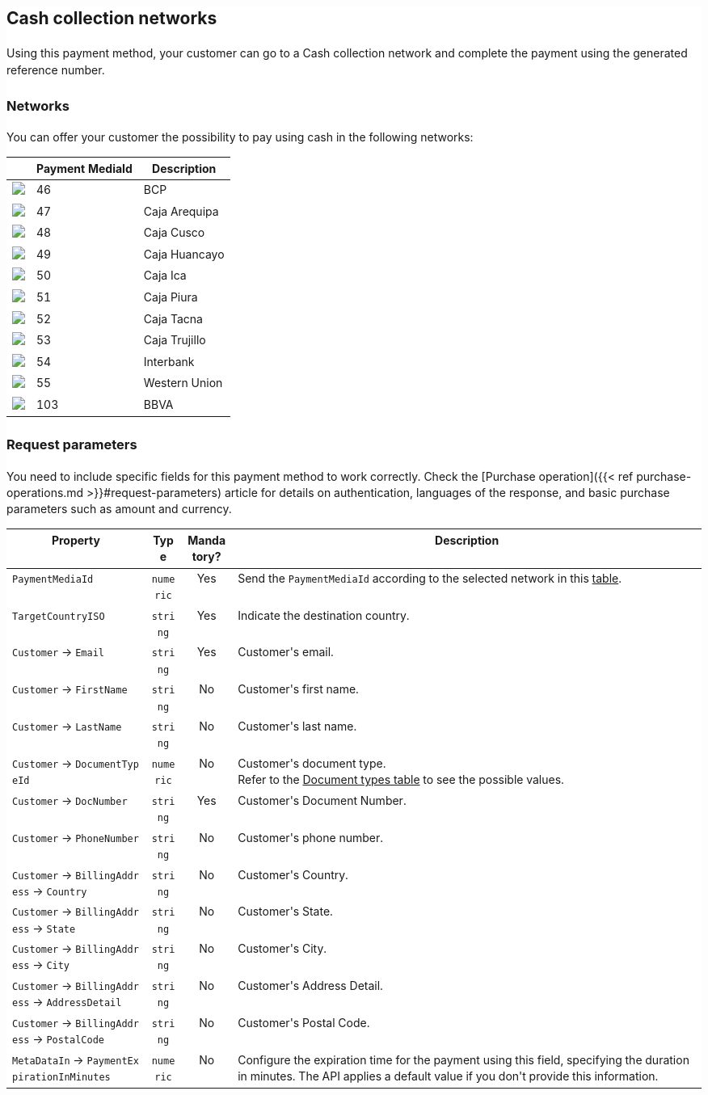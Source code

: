 ## Cash collection networks
Using this payment method, your customer can go to a Cash collection network and complete the payment using the generated reference number.

### Networks
You can offer your customer the possibility to pay using cash in the following networks:

<div id="shortTable"></div>

| | Payment MediaId| Description |
|-----|-----|-----|
| <img src="/assets/LogosCashPeru/bcp.png" width="52" /> | 46 | BCP | 
| <img src="/assets/LogosCashPeru/arequipa.png" width="52" /> | 47 | Caja Arequipa  | 
| <img src="/assets/LogosCashPeru/cusco.png" width="52" /> | 48 | Caja Cusco  | 
| <img src="/assets/LogosCashPeru/huancayo.png" width="52" /> | 49 | Caja Huancayo  | 
| <img src="/assets/LogosCashPeru/ica.png" width="52" /> | 50 | Caja Ica  | 
| <img src="/assets/LogosCashPeru/piura.png" width="52" /> | 51 | Caja Piura  | 
| <img src="/assets/LogosCashPeru/tacna.png" width="52" /> | 52 | Caja Tacna  | 
| <img src="/assets/LogosCashPeru/trujillo.png" width="52" /> | 53 | Caja Trujillo  | 
| <img src="/assets/LogosCashPeru/interbank.png" width="52" /> | 54 | Interbank  | 
| <img src="/assets/LogosCashPeru/westernunion.png" width="52" /> | 55 | Western Union  | 
| <img src="/assets/LogosCashPeru/bbva.png" width="52" /> | 103 | BBVA  | 

### Request parameters
You need to include specific fields for this payment method to work correctly. Check the [Purchase operation]({{< ref purchase-operations.md >}}#request-parameters) article for details on authentication, languages of the response, and basic purchase parameters such as amount and currency.

| Property | Type | Mandatory? | Description |
|---|:-:|:-:|---|
| `PaymentMediaId` | `numeric` | Yes | Send the `PaymentMediaId` according to the selected network in this [table](#cash-acquirers). |
| `TargetCountryISO` | `string` | Yes | Indicate the destination country. |
| `Customer` → `Email` | `string` | Yes | Customer's email. |
| `Customer` → `FirstName` | `string` | No | Customer's first name. |
| `Customer` → `LastName` | `string` | No | Customer's last name. |
| `Customer` → `DocumentTypeId` | `numeric` | No | Customer's document type.<br>Refer to the [Document types table](/en/docs/payment-methods/peru.html#document-types) to see the possible values. |
| `Customer` → `DocNumber` | `string` | Yes | Customer's Document Number. |
| `Customer` → `PhoneNumber` | `string` | No | Customer's phone number. |
| `Customer` → `BillingAddress` → `Country` | `string` | No | Customer's Country. |
| `Customer` → `BillingAddress` → `State` | `string` | No | Customer's State. |
| `Customer` → `BillingAddress` → `City` | `string` | No | Customer's City. |
| `Customer` → `BillingAddress` → `AddressDetail` | `string` | No | Customer's Address Detail. |
| `Customer` → `BillingAddress` → `PostalCode` | `string` | No | Customer's Postal Code. |
| `MetaDataIn` → `PaymentExpirationInMinutes` | `numeric` | No | Configure the expiration time for the payment using this field, specifying the duration in minutes. The API applies a default value if you don't provide this information. |
